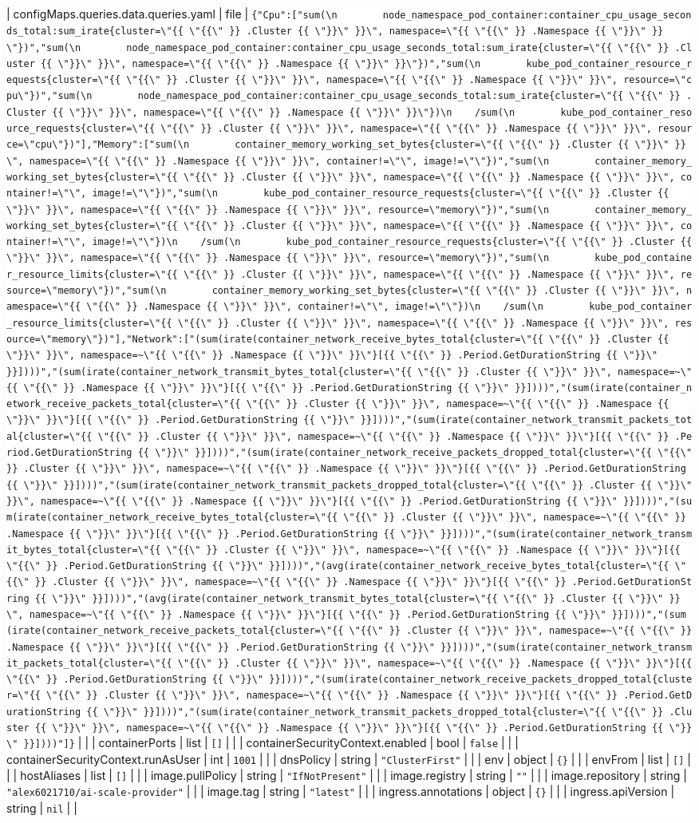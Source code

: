 | configMaps.queries.data.queries.yaml | file | `{"Cpu":["sum(\n        node_namespace_pod_container:container_cpu_usage_seconds_total:sum_irate{cluster=\"{{ \"{{\" }} .Cluster {{ \"}}\" }}\", namespace=\"{{ \"{{\" }} .Namespace {{ \"}}\" }}\"})","sum(\n        node_namespace_pod_container:container_cpu_usage_seconds_total:sum_irate{cluster=\"{{ \"{{\" }} .Cluster {{ \"}}\" }}\", namespace=\"{{ \"{{\" }} .Namespace {{ \"}}\" }}\"})","sum(\n        kube_pod_container_resource_requests{cluster=\"{{ \"{{\" }} .Cluster {{ \"}}\" }}\", namespace=\"{{ \"{{\" }} .Namespace {{ \"}}\" }}\", resource=\"cpu\"})","sum(\n        node_namespace_pod_container:container_cpu_usage_seconds_total:sum_irate{cluster=\"{{ \"{{\" }} .Cluster {{ \"}}\" }}\", namespace=\"{{ \"{{\" }} .Namespace {{ \"}}\" }}\"})\n    /sum(\n        kube_pod_container_resource_requests{cluster=\"{{ \"{{\" }} .Cluster {{ \"}}\" }}\", namespace=\"{{ \"{{\" }} .Namespace {{ \"}}\" }}\", resource=\"cpu\"})"],"Memory":["sum(\n        container_memory_working_set_bytes{cluster=\"{{ \"{{\" }} .Cluster {{ \"}}\" }}\", namespace=\"{{ \"{{\" }} .Namespace {{ \"}}\" }}\", container!=\"\", image!=\"\"})","sum(\n        container_memory_working_set_bytes{cluster=\"{{ \"{{\" }} .Cluster {{ \"}}\" }}\", namespace=\"{{ \"{{\" }} .Namespace {{ \"}}\" }}\", container!=\"\", image!=\"\"})","sum(\n        kube_pod_container_resource_requests{cluster=\"{{ \"{{\" }} .Cluster {{ \"}}\" }}\", namespace=\"{{ \"{{\" }} .Namespace {{ \"}}\" }}\", resource=\"memory\"})","sum(\n        container_memory_working_set_bytes{cluster=\"{{ \"{{\" }} .Cluster {{ \"}}\" }}\", namespace=\"{{ \"{{\" }} .Namespace {{ \"}}\" }}\", container!=\"\", image!=\"\"})\n    /sum(\n        kube_pod_container_resource_requests{cluster=\"{{ \"{{\" }} .Cluster {{ \"}}\" }}\", namespace=\"{{ \"{{\" }} .Namespace {{ \"}}\" }}\", resource=\"memory\"})","sum(\n        kube_pod_container_resource_limits{cluster=\"{{ \"{{\" }} .Cluster {{ \"}}\" }}\", namespace=\"{{ \"{{\" }} .Namespace {{ \"}}\" }}\", resource=\"memory\"})","sum(\n        container_memory_working_set_bytes{cluster=\"{{ \"{{\" }} .Cluster {{ \"}}\" }}\", namespace=\"{{ \"{{\" }} .Namespace {{ \"}}\" }}\", container!=\"\", image!=\"\"})\n    /sum(\n        kube_pod_container_resource_limits{cluster=\"{{ \"{{\" }} .Cluster {{ \"}}\" }}\", namespace=\"{{ \"{{\" }} .Namespace {{ \"}}\" }}\", resource=\"memory\"})"],"Network":["(sum(irate(container_network_receive_bytes_total{cluster=\"{{ \"{{\" }} .Cluster {{ \"}}\" }}\", namespace=~\"{{ \"{{\" }} .Namespace {{ \"}}\" }}\"}[{{ \"{{\" }} .Period.GetDurationString {{ \"}}\" }}])))","(sum(irate(container_network_transmit_bytes_total{cluster=\"{{ \"{{\" }} .Cluster {{ \"}}\" }}\", namespace=~\"{{ \"{{\" }} .Namespace {{ \"}}\" }}\"}[{{ \"{{\" }} .Period.GetDurationString {{ \"}}\" }}])))","(sum(irate(container_network_receive_packets_total{cluster=\"{{ \"{{\" }} .Cluster {{ \"}}\" }}\", namespace=~\"{{ \"{{\" }} .Namespace {{ \"}}\" }}\"}[{{ \"{{\" }} .Period.GetDurationString {{ \"}}\" }}])))","(sum(irate(container_network_transmit_packets_total{cluster=\"{{ \"{{\" }} .Cluster {{ \"}}\" }}\", namespace=~\"{{ \"{{\" }} .Namespace {{ \"}}\" }}\"}[{{ \"{{\" }} .Period.GetDurationString {{ \"}}\" }}])))","(sum(irate(container_network_receive_packets_dropped_total{cluster=\"{{ \"{{\" }} .Cluster {{ \"}}\" }}\", namespace=~\"{{ \"{{\" }} .Namespace {{ \"}}\" }}\"}[{{ \"{{\" }} .Period.GetDurationString {{ \"}}\" }}])))","(sum(irate(container_network_transmit_packets_dropped_total{cluster=\"{{ \"{{\" }} .Cluster {{ \"}}\" }}\", namespace=~\"{{ \"{{\" }} .Namespace {{ \"}}\" }}\"}[{{ \"{{\" }} .Period.GetDurationString {{ \"}}\" }}])))","(sum(irate(container_network_receive_bytes_total{cluster=\"{{ \"{{\" }} .Cluster {{ \"}}\" }}\", namespace=~\"{{ \"{{\" }} .Namespace {{ \"}}\" }}\"}[{{ \"{{\" }} .Period.GetDurationString {{ \"}}\" }}])))","(sum(irate(container_network_transmit_bytes_total{cluster=\"{{ \"{{\" }} .Cluster {{ \"}}\" }}\", namespace=~\"{{ \"{{\" }} .Namespace {{ \"}}\" }}\"}[{{ \"{{\" }} .Period.GetDurationString {{ \"}}\" }}])))","(avg(irate(container_network_receive_bytes_total{cluster=\"{{ \"{{\" }} .Cluster {{ \"}}\" }}\", namespace=~\"{{ \"{{\" }} .Namespace {{ \"}}\" }}\"}[{{ \"{{\" }} .Period.GetDurationString {{ \"}}\" }}])))","(avg(irate(container_network_transmit_bytes_total{cluster=\"{{ \"{{\" }} .Cluster {{ \"}}\" }}\", namespace=~\"{{ \"{{\" }} .Namespace {{ \"}}\" }}\"}[{{ \"{{\" }} .Period.GetDurationString {{ \"}}\" }}])))","(sum(irate(container_network_receive_packets_total{cluster=\"{{ \"{{\" }} .Cluster {{ \"}}\" }}\", namespace=~\"{{ \"{{\" }} .Namespace {{ \"}}\" }}\"}[{{ \"{{\" }} .Period.GetDurationString {{ \"}}\" }}])))","(sum(irate(container_network_transmit_packets_total{cluster=\"{{ \"{{\" }} .Cluster {{ \"}}\" }}\", namespace=~\"{{ \"{{\" }} .Namespace {{ \"}}\" }}\"}[{{ \"{{\" }} .Period.GetDurationString {{ \"}}\" }}])))","(sum(irate(container_network_receive_packets_dropped_total{cluster=\"{{ \"{{\" }} .Cluster {{ \"}}\" }}\", namespace=~\"{{ \"{{\" }} .Namespace {{ \"}}\" }}\"}[{{ \"{{\" }} .Period.GetDurationString {{ \"}}\" }}])))","(sum(irate(container_network_transmit_packets_dropped_total{cluster=\"{{ \"{{\" }} .Cluster {{ \"}}\" }}\", namespace=~\"{{ \"{{\" }} .Namespace {{ \"}}\" }}\"}[{{ \"{{\" }} .Period.GetDurationString {{ \"}}\" }}])))"]}` |  |
| containerPorts | list | `[]` |  |
| containerSecurityContext.enabled | bool | `false` |  |
| containerSecurityContext.runAsUser | int | `1001` |  |
| dnsPolicy | string | `"ClusterFirst"` |  |
| env | object | `{}` |  |
| envFrom | list | `[]` |  |
| hostAliases | list | `[]` |  |
| image.pullPolicy | string | `"IfNotPresent"` |  |
| image.registry | string | `""` |  |
| image.repository | string | `"alex6021710/ai-scale-provider"` |  |
| image.tag | string | `"latest"` |  |
| ingress.annotations | object | `{}` |  |
| ingress.apiVersion | string | `nil` |  |